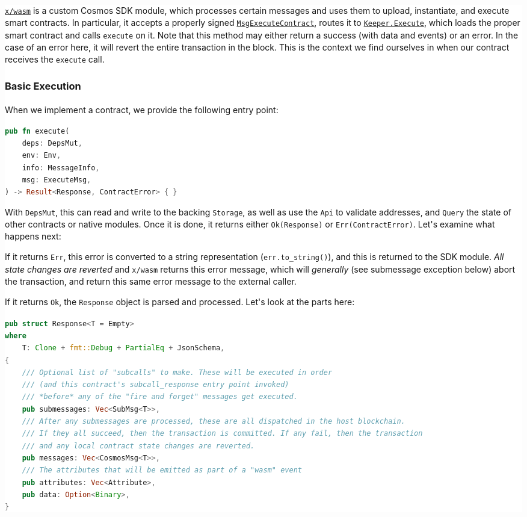 [`x/wasm`](https://github.com/CosmWasm/wasmd/tree/master/x/wasm) is a custom
Cosmos SDK module, which processes certain messages and uses them to upload,
instantiate, and execute smart contracts. In particular, it accepts a properly
signed
[`MsgExecuteContract`](https://github.com/CosmWasm/wasmd/blob/master/proto/cosmwasm/wasm/v1beta1/tx.proto#L76-L89),
routes it to
[`Keeper.Execute`](https://github.com/CosmWasm/wasmd/blob/master/x/wasm/keeper/keeper.go#L311-L355),
which loads the proper smart contract and calls `execute` on it. Note that this
method may either return a success (with data and events) or an error. In the
case of an error here, it will revert the entire transaction in the block. This
is the context we find ourselves in when our contract receives the `execute`
call.

### Basic Execution

When we implement a contract, we provide the following entry point:

```rust
pub fn execute(
    deps: DepsMut,
    env: Env,
    info: MessageInfo,
    msg: ExecuteMsg,
) -> Result<Response, ContractError> { }
```

With `DepsMut`, this can read and write to the backing `Storage`, as well as use
the `Api` to validate addresses, and `Query` the state of other contracts or
native modules. Once it is done, it returns either `Ok(Response)` or
`Err(ContractError)`. Let's examine what happens next:

If it returns `Err`, this error is converted to a string representation
(`err.to_string()`), and this is returned to the SDK module. _All state changes
are reverted_ and `x/wasm` returns this error message, which will _generally_
(see submessage exception below) abort the transaction, and return this same
error message to the external caller.

If it returns `Ok`, the `Response` object is parsed and processed. Let's look at
the parts here:

```rust
pub struct Response<T = Empty>
where
    T: Clone + fmt::Debug + PartialEq + JsonSchema,
{
    /// Optional list of "subcalls" to make. These will be executed in order
    /// (and this contract's subcall_response entry point invoked)
    /// *before* any of the "fire and forget" messages get executed.
    pub submessages: Vec<SubMsg<T>>,
    /// After any submessages are processed, these are all dispatched in the host blockchain.
    /// If they all succeed, then the transaction is committed. If any fail, then the transaction
    /// and any local contract state changes are reverted.
    pub messages: Vec<CosmosMsg<T>>,
    /// The attributes that will be emitted as part of a "wasm" event
    pub attributes: Vec<Attribute>,
    pub data: Option<Binary>,
}
```
